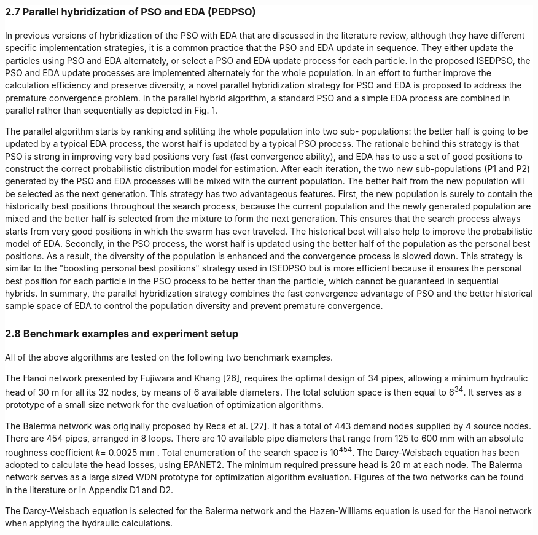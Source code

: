### 2.7 Parallel hybridization of PSO and EDA (PEDPSO)

In previous versions of hybridization of the PSO with EDA that are discussed in the literature review, although they have different specific implementation strategies, it is a common practice that the PSO and EDA update in sequence. They either update the particles using PSO and EDA alternately, or select a PSO and EDA update process for each particle. In the proposed ISEDPSO, the PSO and EDA update processes are implemented alternately for the whole population. In an effort to further improve the calculation efficiency and preserve diversity, a novel parallel hybridization strategy for PSO and EDA is proposed to address the premature convergence problem. In the parallel hybrid algorithm, a standard PSO and a simple EDA process are combined in parallel rather than sequentially as depicted in Fig. 1.

The parallel algorithm starts by ranking and splitting the whole population into two sub- populations: the better half is going to be updated by a typical EDA process, the worst half is updated by a typical PSO process. The rationale behind this strategy is that PSO is strong in improving very bad positions very fast (fast convergence ability), and EDA has to use a set of good positions to construct the correct probabilistic distribution model for estimation. After each iteration, the two new sub-populations (P1 and P2) generated by the PSO and EDA processes will be mixed with the current population. The better half from the new population will be selected as the next generation. This strategy has two advantageous features. First, the new population is surely to contain the historically best positions throughout the search process, because the current population and the newly generated population are mixed and the better half is selected from the mixture to form the next generation. This ensures that the search process always starts from very good positions in which the swarm has ever traveled. The historical best will also help to improve the probabilistic model of EDA. Secondly, in the PSO process, the worst half is updated using the better half of the population as the personal best positions. As a result, the diversity of the population is enhanced and the convergence process is slowed down. This strategy is similar to the "boosting personal best positions" strategy
used in ISEDPSO but is more efficient because it ensures the personal best position for each particle in the PSO process to be better than the particle, which cannot be guaranteed in sequential hybrids. In summary, the parallel hybridization strategy combines the fast convergence advantage of PSO and the better historical sample space of EDA to control the population diversity and prevent premature convergence.

### 2.8 Benchmark examples and experiment setup

All of the above algorithms are tested on the following two benchmark examples.

The Hanoi network presented by Fujiwara and Khang [26], requires the optimal design of 34 pipes, allowing a minimum hydraulic head of 30 m for all its 32 nodes, by means of 6 available diameters. The total solution space is then equal to $6^{34}$. It serves as a prototype of a small size network for the evaluation of optimization algorithms.

The Balerma network was originally proposed by Reca et al. [27]. It has a total of 443 demand nodes supplied by 4 source nodes. There are 454 pipes, arranged in 8 loops. There are 10 available pipe diameters that range from 125 to 600 mm with an absolute roughness coefficient $k=$ 0.0025 mm . Total enumeration of the search space is $10^{454}$. The Darcy-Weisbach equation has been adopted to calculate the head losses, using EPANET2. The minimum required pressure head is 20 m at each node. The Balerma network serves as a large sized WDN prototype for optimization algorithm evaluation. Figures of the two networks can be found in the literature or in Appendix D1 and D2.

The Darcy-Weisbach equation is selected for the Balerma network and the Hazen-Williams equation is used for the Hanoi network when applying the hydraulic calculations.


[^0]:    Received November 3, 2014; accepted January 20, 2015
[^0]:    Notes: In all algorithms, Hazen-Williams roughness coefficient for hydraulic calculations is $10.6668 ;{ }^{1}$ Genetic algorithm; ${ }^{2}$ Ant colony optimization; ${ }^{3}$ Harmony search; ${ }^{4}$ Particle-swarm harmony search; ${ }^{5}$ Estimation of particle swarm algorithms; ${ }^{6}$ Particle swarm optimization; ${ }^{7}$ Hybrid discrete dynamically dimensioned search; ${ }^{8}$ Nonlinear programming-differential evolution